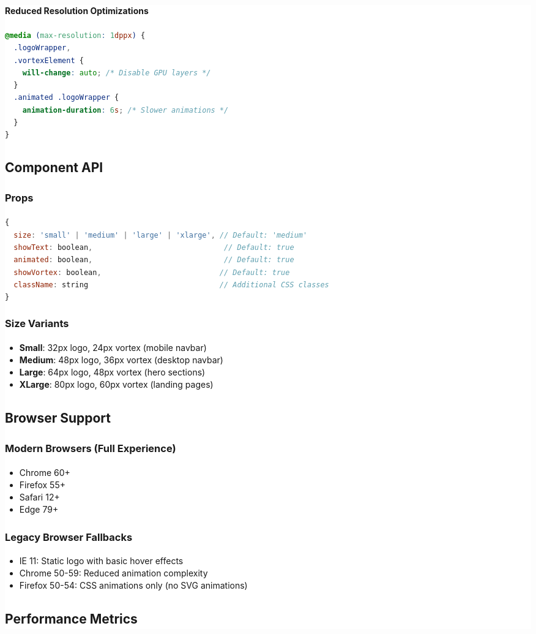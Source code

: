 #### Reduced Resolution Optimizations

```css
@media (max-resolution: 1dppx) {
  .logoWrapper,
  .vortexElement {
    will-change: auto; /* Disable GPU layers */
  }
  .animated .logoWrapper {
    animation-duration: 6s; /* Slower animations */
  }
}
```

## Component API

### Props

```javascript
{
  size: 'small' | 'medium' | 'large' | 'xlarge', // Default: 'medium'
  showText: boolean,                              // Default: true
  animated: boolean,                              // Default: true
  showVortex: boolean,                           // Default: true
  className: string                              // Additional CSS classes
}
```

### Size Variants

- **Small**: 32px logo, 24px vortex (mobile navbar)
- **Medium**: 48px logo, 36px vortex (desktop navbar)
- **Large**: 64px logo, 48px vortex (hero sections)
- **XLarge**: 80px logo, 60px vortex (landing pages)

## Browser Support

### Modern Browsers (Full Experience)

- Chrome 60+
- Firefox 55+
- Safari 12+
- Edge 79+

### Legacy Browser Fallbacks

- IE 11: Static logo with basic hover effects
- Chrome 50-59: Reduced animation complexity
- Firefox 50-54: CSS animations only (no SVG animations)

## Performance Metrics

